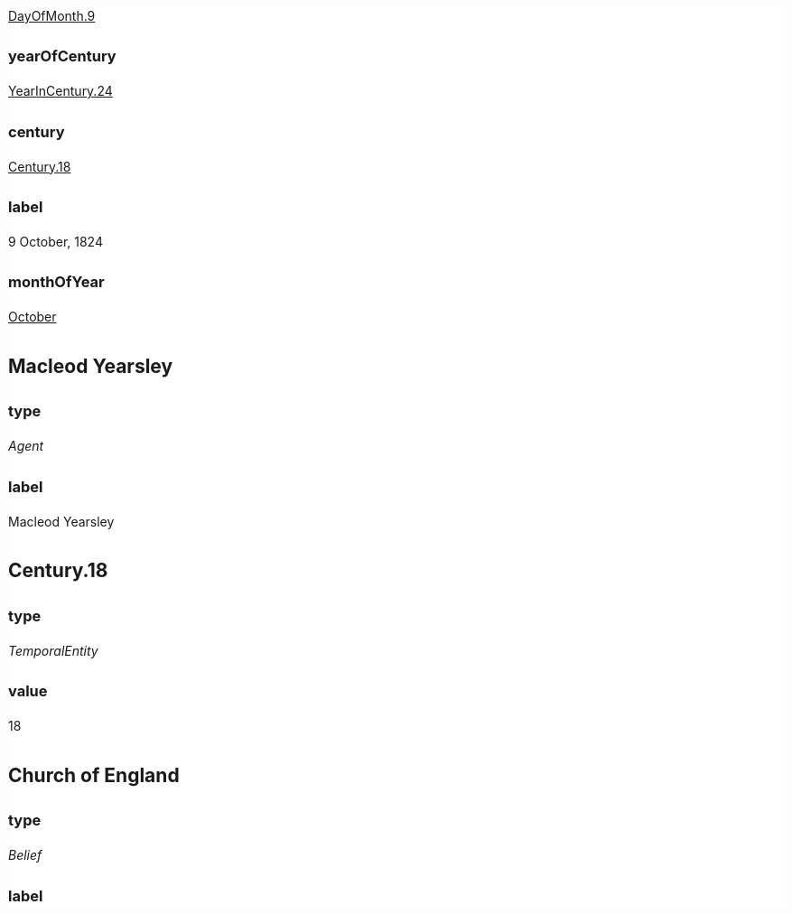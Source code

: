 
[DayOfMonth.9](#DayOfMonth.9)

### yearOfCentury


[YearInCentury.24](#YearInCentury.24)

### century


[Century.18](#Century.18)

### label


9 October, 1824

### monthOfYear


[October](#October)

## Macleod Yearsley

### type


*Agent*

### label


Macleod Yearsley

## Century.18

### type


*TemporalEntity*

### value


18

## Church of England

### type


*Belief*

### label
